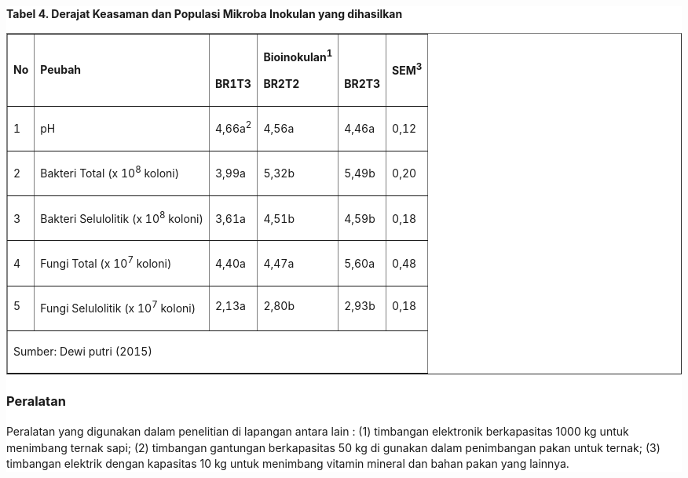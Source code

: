 <p><span class="font7" style="font-weight:bold;">Tabel 4. Derajat Keasaman dan Populasi Mikroba Inokulan yang dihasilkan</span></p>
<table border="1">
<tr><td style="vertical-align:middle;">
<p><span class="font7" style="font-weight:bold;">No</span></p></td><td style="vertical-align:middle;">
<p><span class="font7" style="font-weight:bold;">Peubah</span></p></td><td style="vertical-align:bottom;">
<p><span class="font7" style="font-weight:bold;">BR1T3</span></p></td><td style="vertical-align:top;">
<p><span class="font7" style="font-weight:bold;">Bioinokulan<sup>1</sup></span></p>
<p><span class="font7" style="font-weight:bold;">BR2T2</span></p></td><td style="vertical-align:bottom;">
<p><span class="font7" style="font-weight:bold;">BR2T3</span></p></td><td style="vertical-align:middle;">
<p><span class="font7" style="font-weight:bold;">SEM<sup>3</sup></span></p></td></tr>
<tr><td style="vertical-align:bottom;">
<p><span class="font7">1</span></p></td><td style="vertical-align:bottom;">
<p><span class="font7">pH</span></p></td><td style="vertical-align:bottom;">
<p><span class="font7">4,66a<sup>2</sup></span></p></td><td style="vertical-align:bottom;">
<p><span class="font7">4,56a</span></p></td><td style="vertical-align:bottom;">
<p><span class="font7">4,46a</span></p></td><td style="vertical-align:bottom;">
<p><span class="font7">0,12</span></p></td></tr>
<tr><td style="vertical-align:bottom;">
<p><span class="font7">2</span></p></td><td style="vertical-align:bottom;">
<p><span class="font7">Bakteri Total (x 10<sup>8</sup> koloni)</span></p></td><td style="vertical-align:bottom;">
<p><span class="font7">3,99a</span></p></td><td style="vertical-align:bottom;">
<p><span class="font7">5,32b</span></p></td><td style="vertical-align:bottom;">
<p><span class="font7">5,49b</span></p></td><td style="vertical-align:bottom;">
<p><span class="font7">0,20</span></p></td></tr>
<tr><td style="vertical-align:bottom;">
<p><span class="font7">3</span></p></td><td style="vertical-align:bottom;">
<p><span class="font7">Bakteri Selulolitik (x 10<sup>8</sup> koloni)</span></p></td><td style="vertical-align:bottom;">
<p><span class="font7">3,61a</span></p></td><td style="vertical-align:bottom;">
<p><span class="font7">4,51b</span></p></td><td style="vertical-align:bottom;">
<p><span class="font7">4,59b</span></p></td><td style="vertical-align:bottom;">
<p><span class="font7">0,18</span></p></td></tr>
<tr><td style="vertical-align:bottom;">
<p><span class="font7">4</span></p></td><td style="vertical-align:bottom;">
<p><span class="font7">Fungi Total (x 10<sup>7</sup> koloni)</span></p></td><td style="vertical-align:bottom;">
<p><span class="font7">4,40a</span></p></td><td style="vertical-align:bottom;">
<p><span class="font7">4,47a</span></p></td><td style="vertical-align:bottom;">
<p><span class="font7">5,60a</span></p></td><td style="vertical-align:bottom;">
<p><span class="font7">0,48</span></p></td></tr>
<tr><td style="vertical-align:top;">
<p><span class="font7">5</span></p></td><td style="vertical-align:top;">
<p><span class="font7">Fungi Selulolitik (x 10<sup>7</sup> koloni)</span></p></td><td style="vertical-align:top;">
<p><span class="font7">2,13a</span></p></td><td style="vertical-align:top;">
<p><span class="font7">2,80b</span></p></td><td style="vertical-align:top;">
<p><span class="font7">2,93b</span></p></td><td style="vertical-align:top;">
<p><span class="font7">0,18</span></p></td></tr>
<tr><td colspan="6" style="vertical-align:bottom;">
<p><span class="font7">Sumber: Dewi putri (2015)</span></p></td></tr>
</table>
<h3><a name="bookmark24"></a><span class="font7" style="font-weight:bold;"><a name="bookmark25"></a>Peralatan</span></h3>
<p><span class="font7">Peralatan yang digunakan dalam penelitian di lapangan antara lain : (1) timbangan elektronik berkapasitas 1000 kg untuk menimbang ternak sapi; (2) timbangan gantungan berkapasitas 50 kg di gunakan dalam penimbangan pakan untuk ternak; (3) timbangan elektrik dengan kapasitas 10 kg untuk menimbang vitamin mineral dan bahan pakan yang lainnya.</span></p>